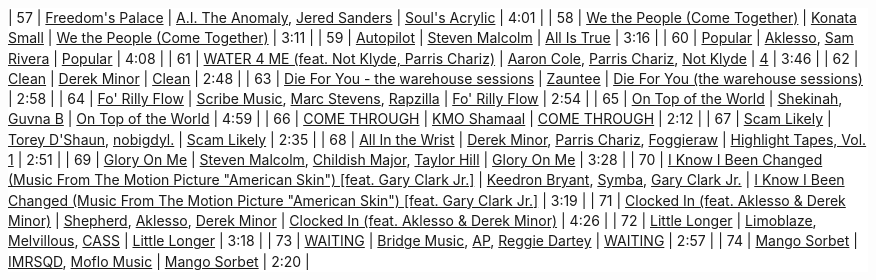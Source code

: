| 57 | [Freedom's Palace](https://open.spotify.com/track/1vEG3nM5qhZ1MtlKExhaVn) | [A.I\. The Anomaly](https://open.spotify.com/artist/3PoVfuLf8nvX4HLntiLTUa), [Jered Sanders](https://open.spotify.com/artist/4kjg5xFLFVfWJFus3mwV5e) | [Soul's Acrylic](https://open.spotify.com/album/5S1GbXsBQnHi4rsIXbh8CL) | 4:01 |
| 58 | [We the People \(Come Together\)](https://open.spotify.com/track/1iKAD3PTIsjfcw2AinyKVp) | [Konata Small](https://open.spotify.com/artist/46ZKkiF5p7EUjBL0JknTxQ) | [We the People \(Come Together\)](https://open.spotify.com/album/4bZVe0WMHYDF5mniuWEjLj) | 3:11 |
| 59 | [Autopilot](https://open.spotify.com/track/6QsBP5ptf3kKdnGpuSqBir) | [Steven Malcolm](https://open.spotify.com/artist/5yqWHaDl8ZrYgeKANLyIv8) | [All Is True](https://open.spotify.com/album/4v9swPe8LPME9ZnXBGayXs) | 3:16 |
| 60 | [Popular](https://open.spotify.com/track/2bPSY5fAa2akW6Mu61QpXe) | [Aklesso](https://open.spotify.com/artist/7r3HxO330lmabOprT2MMFK), [Sam Rivera](https://open.spotify.com/artist/4BuHGiGgKtUUHqthu6Ze5x) | [Popular](https://open.spotify.com/album/7JUlv9LpTB8xGjFQYneZf8) | 4:08 |
| 61 | [WATER 4 ME \(feat\. Not Klyde, Parris Chariz\)](https://open.spotify.com/track/6kgt5uW1TRJW4FSgL44WBe) | [Aaron Cole](https://open.spotify.com/artist/0OQ8y7heASb1vEX5WXvjCr), [Parris Chariz](https://open.spotify.com/artist/2Vt6gyhUH7Vj2cybfQWOqM), [Not Klyde](https://open.spotify.com/artist/052Mwr5vCyfzG81pUr19Kw) | [4](https://open.spotify.com/album/17kgXPWtd9Km3qeZjjovrD) | 3:46 |
| 62 | [Clean](https://open.spotify.com/track/2fDG6nBpw0WHVoycB20KeP) | [Derek Minor](https://open.spotify.com/artist/3fn8lZLy7Q61AXCWWPYC4B) | [Clean](https://open.spotify.com/album/6x2IRGwgHbo7Tj2zNwCFsS) | 2:48 |
| 63 | [Die For You \- the warehouse sessions](https://open.spotify.com/track/3MBqpiYpy3UVAZfhYy8RLI) | [Zauntee](https://open.spotify.com/artist/7jyr9Co4MKL1iWML1G7vch) | [Die For You \(the warehouse sessions\)](https://open.spotify.com/album/33LGn7uYy3JljgJ9N8C7Yq) | 2:58 |
| 64 | [Fo' Rilly Flow](https://open.spotify.com/track/0h9O7fUWZFuVZLbec9f1Qz) | [Scribe Music](https://open.spotify.com/artist/6Sje0vb62lzeO204N9yh0n), [Marc Stevens](https://open.spotify.com/artist/1fmn2V2H1bqmwk9SCdnuCd), [Rapzilla](https://open.spotify.com/artist/2fWSzxY0pvctdhX3Vk2Fav) | [Fo' Rilly Flow](https://open.spotify.com/album/4NYHAo56V6kokxfU2w80VF) | 2:54 |
| 65 | [On Top of the World](https://open.spotify.com/track/0SZlVBnxWGCxsAQraHvxv6) | [Shekinah](https://open.spotify.com/artist/0uJ7QgovnRIguqwS6sKG2q), [Guvna B](https://open.spotify.com/artist/3XgNFNKLstByGKqplDht0H) | [On Top of the World](https://open.spotify.com/album/2K7bNdQlpBVSoFpBaP8Awh) | 4:59 |
| 66 | [COME THROUGH](https://open.spotify.com/track/3t2VmTs6GNkPEGwB7wkOyh) | [KMO Shamaal](https://open.spotify.com/artist/3IZpU8rUESdWsLRyfyHZqF) | [COME THROUGH](https://open.spotify.com/album/0dzCgr7LibMlrqYcoHKYdb) | 2:12 |
| 67 | [Scam Likely](https://open.spotify.com/track/3it9fpQ311Eq6LBZITUQDM) | [Torey D'Shaun](https://open.spotify.com/artist/78DvQP3rczGqfgEiLfFnCD), [nobigdyl.](https://open.spotify.com/artist/2d8NsBa8O4C6bgQatFP5V4) | [Scam Likely](https://open.spotify.com/album/68iFUTHigpOwePrMZkwWaG) | 2:35 |
| 68 | [All In the Wrist](https://open.spotify.com/track/13cM3Tbw3vs0hEwTi3JwJx) | [Derek Minor](https://open.spotify.com/artist/3fn8lZLy7Q61AXCWWPYC4B), [Parris Chariz](https://open.spotify.com/artist/2Vt6gyhUH7Vj2cybfQWOqM), [Foggieraw](https://open.spotify.com/artist/1dbTwUlL11ZYdC1YAR07AM) | [Highlight Tapes, Vol\. 1](https://open.spotify.com/album/5vTdtFjNXMEaQOjvPhUImJ) | 2:51 |
| 69 | [Glory On Me](https://open.spotify.com/track/5AZppquII76qli3EUyUy8M) | [Steven Malcolm](https://open.spotify.com/artist/5yqWHaDl8ZrYgeKANLyIv8), [Childish Major](https://open.spotify.com/artist/4bMNzAopkqYTwkBLwMKsF1), [Taylor Hill](https://open.spotify.com/artist/5enXh7VYtH8x63M7coq9tJ) | [Glory On Me](https://open.spotify.com/album/2sPr44v1gGuL9vFxhCcAqJ) | 3:28 |
| 70 | [I Know I Been Changed \(Music From The Motion Picture "American Skin"\) \[feat\. Gary Clark Jr.\]](https://open.spotify.com/track/0SqO4j9UTyzdAV7NJWcDYH) | [Keedron Bryant](https://open.spotify.com/artist/2l5DDUyyMSmNBLCSa0BIIX), [Symba](https://open.spotify.com/artist/06S3fr7xEES7e3QPXhu3ay), [Gary Clark Jr.](https://open.spotify.com/artist/01aC2ikO4Xgb2LUpf9JfKp) | [I Know I Been Changed \(Music From The Motion Picture "American Skin"\) \[feat\. Gary Clark Jr.\]](https://open.spotify.com/album/09pulMY06JHZrN23zR51H1) | 3:19 |
| 71 | [Clocked In \(feat\. Aklesso & Derek Minor\)](https://open.spotify.com/track/4MR9wuxQ5Euw2Ng46ZpuiE) | [Shepherd](https://open.spotify.com/artist/0YHuTR40zc9yqfoSSArQxU), [Aklesso](https://open.spotify.com/artist/7r3HxO330lmabOprT2MMFK), [Derek Minor](https://open.spotify.com/artist/3fn8lZLy7Q61AXCWWPYC4B) | [Clocked In \(feat\. Aklesso & Derek Minor\)](https://open.spotify.com/album/35vRMyqv8TeWFwCuSRlaCt) | 4:26 |
| 72 | [Little Longer](https://open.spotify.com/track/7gETe38EeZmGFM6Ij0rClG) | [Limoblaze](https://open.spotify.com/artist/0liXA3xwx6pncxYQA30ahT), [Melvillous](https://open.spotify.com/artist/0rP1JrlHuwm3oS32Hpli8J), [CASS](https://open.spotify.com/artist/1pcufq5QrAZE0kBRQS65DM) | [Little Longer](https://open.spotify.com/album/6N6y7ags2X6ZQPXJuAH3PC) | 3:18 |
| 73 | [WAITING](https://open.spotify.com/track/7axHfZh6a7JQD8dmblDDmt) | [Bridge Music](https://open.spotify.com/artist/2dlCuzBPpSIeyY4ZCJBKGS), [AP](https://open.spotify.com/artist/5De3gFBkxhHFFckb1gHFnJ), [Reggie Dartey](https://open.spotify.com/artist/2hDO9Hvuh8vrSCYm3yRBui) | [WAITING](https://open.spotify.com/album/2oQ1qwYoczja6rQxwkVN6w) | 2:57 |
| 74 | [Mango Sorbet](https://open.spotify.com/track/5BK4pmMW2CNnbYSV2Z2ZNB) | [IMRSQD](https://open.spotify.com/artist/3SjPZFpbGUgmdGqpLIZ2lc), [Moflo Music](https://open.spotify.com/artist/6MPy3PayvN8uNYA8Wm3Z4a) | [Mango Sorbet](https://open.spotify.com/album/7yqsPho9LocOSIopKU7UfL) | 2:20 |